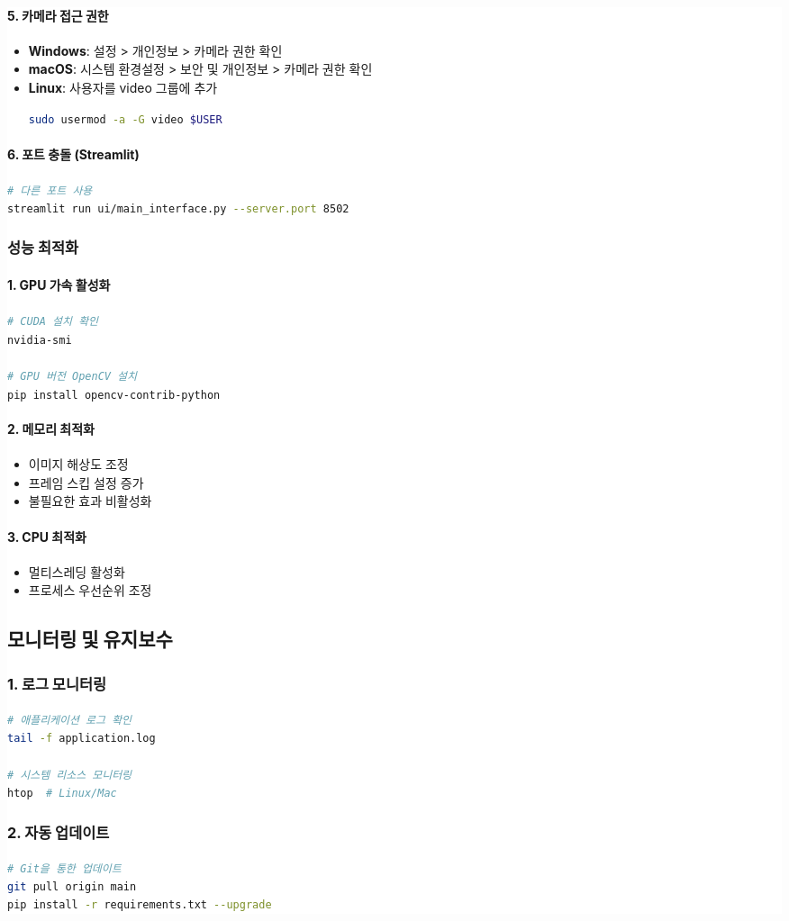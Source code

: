 #### 5. 카메라 접근 권한
- **Windows**: 설정 > 개인정보 > 카메라 권한 확인
- **macOS**: 시스템 환경설정 > 보안 및 개인정보 > 카메라 권한 확인
- **Linux**: 사용자를 video 그룹에 추가
  ```bash
  sudo usermod -a -G video $USER
  ```

#### 6. 포트 충돌 (Streamlit)
```bash
# 다른 포트 사용
streamlit run ui/main_interface.py --server.port 8502
```

### 성능 최적화

#### 1. GPU 가속 활성화
```bash
# CUDA 설치 확인
nvidia-smi

# GPU 버전 OpenCV 설치
pip install opencv-contrib-python
```

#### 2. 메모리 최적화
- 이미지 해상도 조정
- 프레임 스킵 설정 증가
- 불필요한 효과 비활성화

#### 3. CPU 최적화
- 멀티스레딩 활성화
- 프로세스 우선순위 조정

## 모니터링 및 유지보수

### 1. 로그 모니터링
```bash
# 애플리케이션 로그 확인
tail -f application.log

# 시스템 리소스 모니터링
htop  # Linux/Mac
```

### 2. 자동 업데이트
```bash
# Git을 통한 업데이트
git pull origin main
pip install -r requirements.txt --upgrade
```
